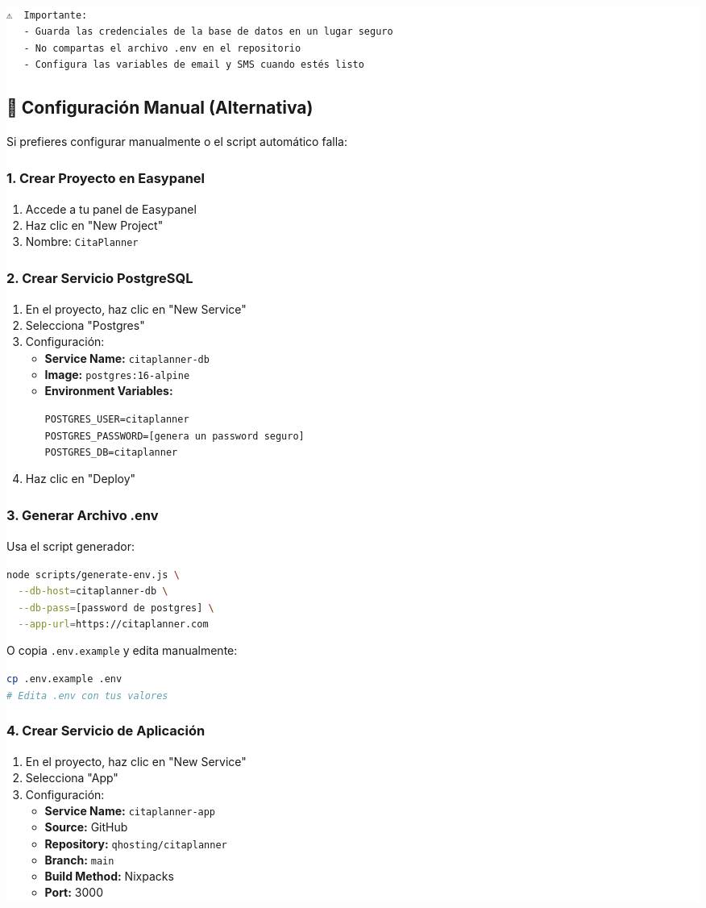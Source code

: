 ```
⚠️  Importante:
   - Guarda las credenciales de la base de datos en un lugar seguro
   - No compartas el archivo .env en el repositorio
   - Configura las variables de email y SMS cuando estés listo
```

## 🔨 Configuración Manual (Alternativa)

Si prefieres configurar manualmente o el script automático falla:

### 1. Crear Proyecto en Easypanel

1. Accede a tu panel de Easypanel
2. Haz clic en "New Project"
3. Nombre: `CitaPlanner`

### 2. Crear Servicio PostgreSQL

1. En el proyecto, haz clic en "New Service"
2. Selecciona "Postgres"
3. Configuración:
   - **Service Name:** `citaplanner-db`
   - **Image:** `postgres:16-alpine`
   - **Environment Variables:**
     ```
     POSTGRES_USER=citaplanner
     POSTGRES_PASSWORD=[genera un password seguro]
     POSTGRES_DB=citaplanner
     ```
4. Haz clic en "Deploy"

### 3. Generar Archivo .env

Usa el script generador:

```bash
node scripts/generate-env.js \
  --db-host=citaplanner-db \
  --db-pass=[password de postgres] \
  --app-url=https://citaplanner.com
```

O copia `.env.example` y edita manualmente:

```bash
cp .env.example .env
# Edita .env con tus valores
```

### 4. Crear Servicio de Aplicación

1. En el proyecto, haz clic en "New Service"
2. Selecciona "App"
3. Configuración:
   - **Service Name:** `citaplanner-app`
   - **Source:** GitHub
   - **Repository:** `qhosting/citaplanner`
   - **Branch:** `main`
   - **Build Method:** Nixpacks
   - **Port:** 3000
